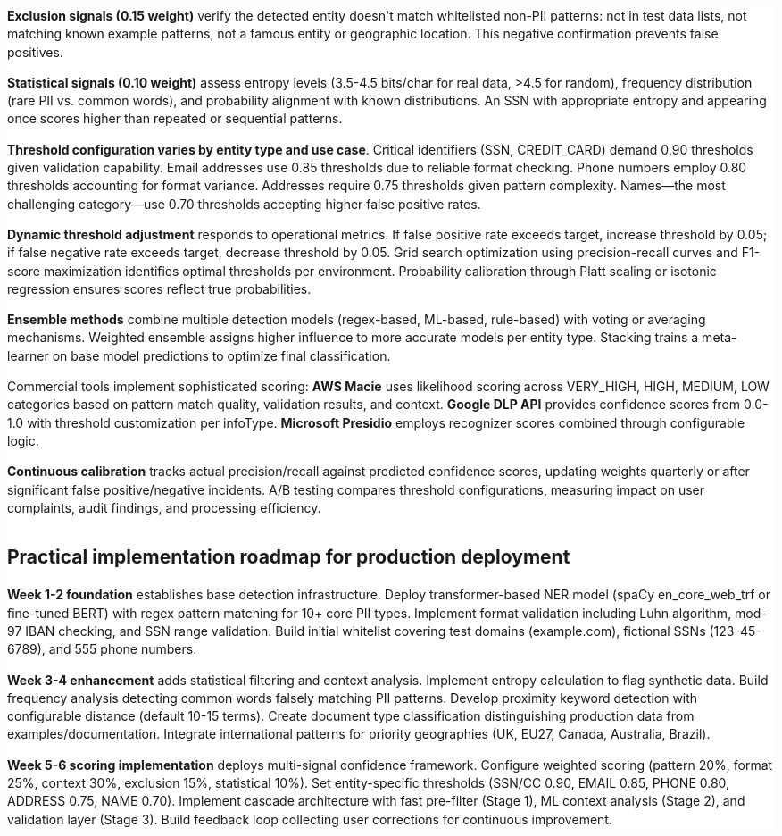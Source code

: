 **Exclusion signals (0.15 weight)** verify the detected entity doesn't match whitelisted non-PII patterns: not in test data lists, not matching known example patterns, not a famous entity or geographic location. This negative confirmation prevents false positives.

**Statistical signals (0.10 weight)** assess entropy levels (3.5-4.5 bits/char for real data, >4.5 for random), frequency distribution (rare PII vs. common words), and probability alignment with known distributions. An SSN with appropriate entropy and appearing once scores higher than repeated or sequential patterns.

**Threshold configuration varies by entity type and use case**. Critical identifiers (SSN, CREDIT_CARD) demand 0.90 thresholds given validation capability. Email addresses use 0.85 thresholds due to reliable format checking. Phone numbers employ 0.80 thresholds accounting for format variance. Addresses require 0.75 thresholds given pattern complexity. Names—the most challenging category—use 0.70 thresholds accepting higher false positive rates.

**Dynamic threshold adjustment** responds to operational metrics. If false positive rate exceeds target, increase threshold by 0.05; if false negative rate exceeds target, decrease threshold by 0.05. Grid search optimization using precision-recall curves and F1-score maximization identifies optimal thresholds per environment. Probability calibration through Platt scaling or isotonic regression ensures scores reflect true probabilities.

**Ensemble methods** combine multiple detection models (regex-based, ML-based, rule-based) with voting or averaging mechanisms. Weighted ensemble assigns higher influence to more accurate models per entity type. Stacking trains a meta-learner on base model predictions to optimize final classification.

Commercial tools implement sophisticated scoring: **AWS Macie** uses likelihood scoring across VERY_HIGH, HIGH, MEDIUM, LOW categories based on pattern match quality, validation results, and context. **Google DLP API** provides confidence scores from 0.0-1.0 with threshold customization per infoType. **Microsoft Presidio** employs recognizer scores combined through configurable logic.

**Continuous calibration** tracks actual precision/recall against predicted confidence scores, updating weights quarterly or after significant false positive/negative incidents. A/B testing compares threshold configurations, measuring impact on user complaints, audit findings, and processing efficiency.

## Practical implementation roadmap for production deployment

**Week 1-2 foundation** establishes base detection infrastructure. Deploy transformer-based NER model (spaCy en_core_web_trf or fine-tuned BERT) with regex pattern matching for 10+ core PII types. Implement format validation including Luhn algorithm, mod-97 IBAN checking, and SSN range validation. Build initial whitelist covering test domains (example.com), fictional SSNs (123-45-6789), and 555 phone numbers.

**Week 3-4 enhancement** adds statistical filtering and context analysis. Implement entropy calculation to flag synthetic data. Build frequency analysis detecting common words falsely matching PII patterns. Develop proximity keyword detection with configurable distance (default 10-15 terms). Create document type classification distinguishing production data from examples/documentation. Integrate international patterns for priority geographies (UK, EU27, Canada, Australia, Brazil).

**Week 5-6 scoring implementation** deploys multi-signal confidence framework. Configure weighted scoring (pattern 20%, format 25%, context 30%, exclusion 15%, statistical 10%). Set entity-specific thresholds (SSN/CC 0.90, EMAIL 0.85, PHONE 0.80, ADDRESS 0.75, NAME 0.70). Implement cascade architecture with fast pre-filter (Stage 1), ML context analysis (Stage 2), and validation layer (Stage 3). Build feedback loop collecting user corrections for continuous improvement.
